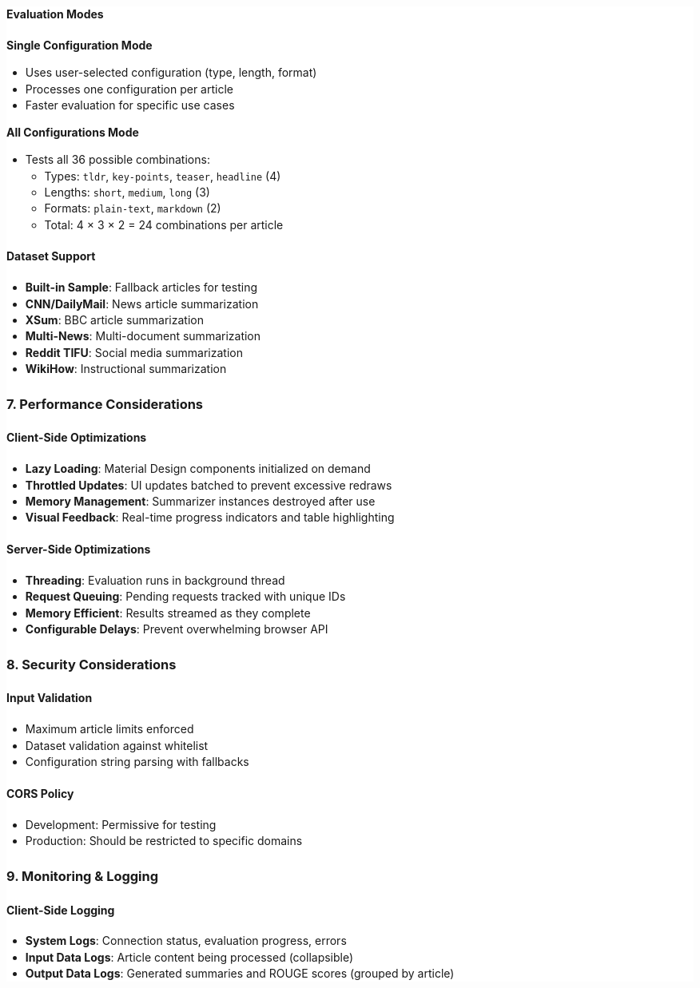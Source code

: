 #### Evaluation Modes

**Single Configuration Mode**
- Uses user-selected configuration (type, length, format)
- Processes one configuration per article
- Faster evaluation for specific use cases

**All Configurations Mode**
- Tests all 36 possible combinations:
  - Types: `tldr`, `key-points`, `teaser`, `headline` (4)
  - Lengths: `short`, `medium`, `long` (3)
  - Formats: `plain-text`, `markdown` (2)
  - Total: 4 × 3 × 2 = 24 combinations per article

#### Dataset Support
- **Built-in Sample**: Fallback articles for testing
- **CNN/DailyMail**: News article summarization
- **XSum**: BBC article summarization
- **Multi-News**: Multi-document summarization
- **Reddit TIFU**: Social media summarization
- **WikiHow**: Instructional summarization

### 7. Performance Considerations

#### Client-Side Optimizations
- **Lazy Loading**: Material Design components initialized on demand
- **Throttled Updates**: UI updates batched to prevent excessive redraws
- **Memory Management**: Summarizer instances destroyed after use
- **Visual Feedback**: Real-time progress indicators and table highlighting

#### Server-Side Optimizations
- **Threading**: Evaluation runs in background thread
- **Request Queuing**: Pending requests tracked with unique IDs
- **Memory Efficient**: Results streamed as they complete
- **Configurable Delays**: Prevent overwhelming browser API

### 8. Security Considerations

#### Input Validation
- Maximum article limits enforced
- Dataset validation against whitelist
- Configuration string parsing with fallbacks

#### CORS Policy
- Development: Permissive for testing
- Production: Should be restricted to specific domains

### 9. Monitoring & Logging

#### Client-Side Logging
- **System Logs**: Connection status, evaluation progress, errors
- **Input Data Logs**: Article content being processed (collapsible)
- **Output Data Logs**: Generated summaries and ROUGE scores (grouped by article)
